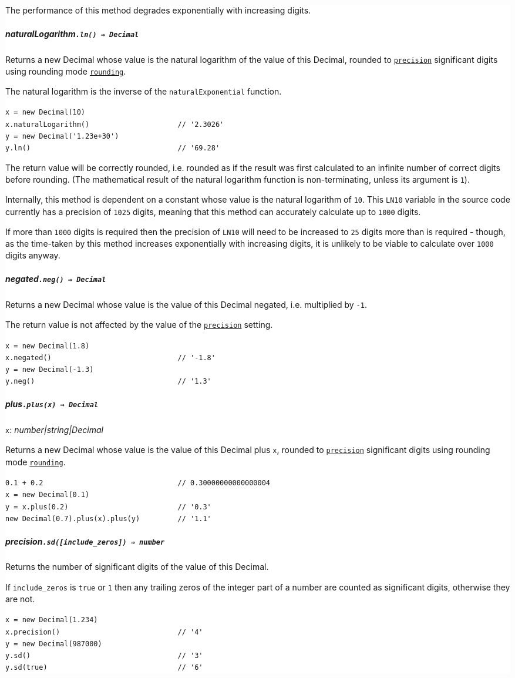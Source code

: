 The performance of this method degrades exponentially with increasing digits.

##### naturalLogarithm`.ln() ⇒ Decimal`

Returns a new Decimal whose value is the natural logarithm of the value of this Decimal, rounded to [`precision`](#precision) significant digits using rounding mode [`rounding`](#rounding).

The natural logarithm is the inverse of the `naturalExponential` function.

    x = new Decimal(10)
    x.naturalLogarithm()                     // '2.3026'
    y = new Decimal('1.23e+30')
    y.ln()                                   // '69.28'

The return value will be correctly rounded, i.e. rounded as if the result was first calculated to an infinite number of correct digits before rounding. (The mathematical result of the natural logarithm function is non-terminating, unless its argument is `1`).

Internally, this method is dependent on a constant whose value is the natural logarithm of `10`. This `LN10` variable in the source code currently has a precision of `1025` digits, meaning that this method can accurately calculate up to `1000` digits.

If more than `1000` digits is required then the precision of `LN10` will need to be increased to `25` digits more than is required - though, as the time-taken by this method increases exponentially with increasing digits, it is unlikely to be viable to calculate over `1000` digits anyway.

##### negated`.neg() ⇒ Decimal`

Returns a new Decimal whose value is the value of this Decimal negated, i.e. multiplied by `-1`.

The return value is not affected by the value of the [`precision`](#precision) setting.

    x = new Decimal(1.8)
    x.negated()                              // '-1.8'
    y = new Decimal(-1.3)
    y.neg()                                  // '1.3'

##### plus`.plus(x) ⇒ Decimal`

`x`: *number|string|Decimal*

Returns a new Decimal whose value is the value of this Decimal plus `x`, rounded to [`precision`](#precision) significant digits using rounding mode [`rounding`](#rounding).

    0.1 + 0.2                                // 0.30000000000000004
    x = new Decimal(0.1)
    y = x.plus(0.2)                          // '0.3'
    new Decimal(0.7).plus(x).plus(y)         // '1.1'

##### precision`.sd([include_zeros]) ⇒ number`

Returns the number of significant digits of the value of this Decimal.

If `include_zeros` is `true` or `1` then any trailing zeros of the integer part of a number are counted as significant digits, otherwise they are not.

    x = new Decimal(1.234)
    x.precision()                            // '4'
    y = new Decimal(987000)
    y.sd()                                   // '3'
    y.sd(true)                               // '6'
